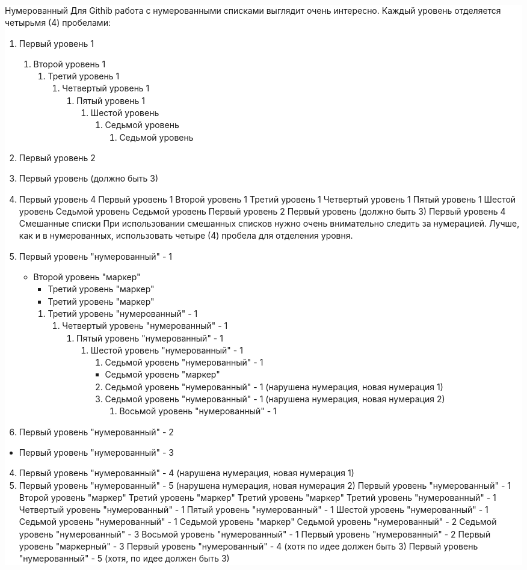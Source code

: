 Нумерованный
Для Githib работа с нумерованными списками выглядит очень интересно. Каждый уровень отделяется четырьмя (4) пробелами:

1. Первый уровень 1
    1. Второй уровень 1
        1. Третий уровень 1
            1. Четвертый уровень 1
                1. Пятый уровень 1
                    1. Шестой уровень
                        1. Седьмой уровень
                            1. Седьмой уровень
2. Первый уровень 2
2. Первый уровень (должно быть 3)
4. Первый уровень 4
Первый уровень 1
Второй уровень 1
Третий уровень 1
Четвертый уровень 1
Пятый уровень 1
Шестой уровень
Седьмой уровень
Седьмой уровень
Первый уровень 2
Первый уровень (должно быть 3)
Первый уровень 4
Смешанные списки
При использовании смешанных списков нужно очень внимательно следить за нумерацией. Лучше, как и в нумерованных, использовать четыре (4) пробела для отделения уровня.

1. Первый уровень "нумерованный" - 1
    * Второй уровень "маркер"
        + Третий уровень "маркер"
        - Третий уровень "маркер"
        1. Третий уровень "нумерованный" - 1
            1. Четвертый уровень "нумерованный" - 1
                1. Пятый уровень "нумерованный" - 1
                    1. Шестой уровень "нумерованный" - 1
                        1. Седьмой уровень "нумерованный" - 1
                        * Седьмой уровень "маркер"
                        2. Седьмой уровень "нумерованный" - 1 (нарушена нумерация, новая нумерация 1)
                        3. Седьмой уровень "нумерованный" - 1 (нарушена нумерация, новая нумерация 2)
                            1. Восьмой уровень "нумерованный" - 1
2. Первый уровень "нумерованный" - 2
- Первый уровень "нумерованный" - 3
4. Первый уровень "нумерованный" - 4 (нарушена нумерация, новая нумерация 1)
5. Первый уровень "нумерованный" - 5 (нарушена нумерация, новая нумерация 2)
Первый уровень "нумерованный" - 1
Второй уровень "маркер"
Третий уровень "маркер"
Третий уровень "маркер"
Третий уровень "нумерованный" - 1
Четвертый уровень "нумерованный" - 1
Пятый уровень "нумерованный" - 1
Шестой уровень "нумерованный" - 1
Седьмой уровень "нумерованный" - 1
Седьмой уровень "маркер"
Седьмой уровень "нумерованный" - 2
Седьмой уровень "нумерованный" - 3
Восьмой уровень "нумерованный" - 1
Первый уровень "нумерованный" - 2
Первый уровень "маркерный" - 3
Первый уровень "нумерованный" - 4 (хотя по идее должен быть 3)
Первый уровень "нумерованный" - 5 (хотя, по идее должен быть 3)